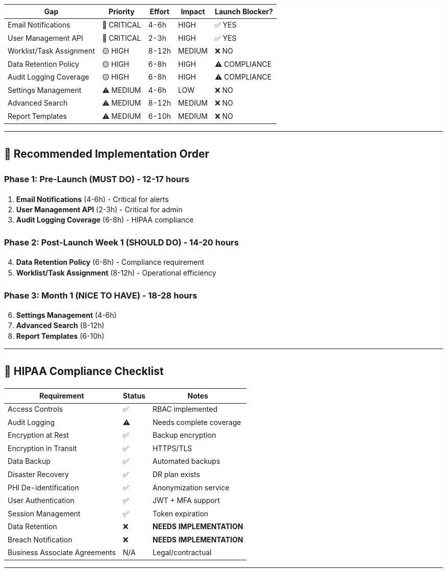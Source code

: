 | Gap | Priority | Effort | Impact | Launch Blocker? |
|-----|----------|--------|--------|-----------------|
| Email Notifications | 🔴 CRITICAL | 4-6h | HIGH | ✅ YES |
| User Management API | 🔴 CRITICAL | 2-3h | HIGH | ✅ YES |
| Worklist/Task Assignment | 🟡 HIGH | 8-12h | MEDIUM | ❌ NO |
| Data Retention Policy | 🟡 HIGH | 6-8h | HIGH | ⚠️ COMPLIANCE |
| Audit Logging Coverage | 🟡 HIGH | 6-8h | HIGH | ⚠️ COMPLIANCE |
| Settings Management | ⚠️ MEDIUM | 4-6h | LOW | ❌ NO |
| Advanced Search | ⚠️ MEDIUM | 8-12h | MEDIUM | ❌ NO |
| Report Templates | ⚠️ MEDIUM | 6-10h | MEDIUM | ❌ NO |

---

## 🎯 Recommended Implementation Order

### Phase 1: Pre-Launch (MUST DO) - 12-17 hours
1. **Email Notifications** (4-6h) - Critical for alerts
2. **User Management API** (2-3h) - Critical for admin
3. **Audit Logging Coverage** (6-8h) - HIPAA compliance

### Phase 2: Post-Launch Week 1 (SHOULD DO) - 14-20 hours
4. **Data Retention Policy** (6-8h) - Compliance requirement
5. **Worklist/Task Assignment** (8-12h) - Operational efficiency

### Phase 3: Month 1 (NICE TO HAVE) - 18-28 hours
6. **Settings Management** (4-6h)
7. **Advanced Search** (8-12h)
8. **Report Templates** (6-10h)

---

## 🏥 HIPAA Compliance Checklist

| Requirement | Status | Notes |
|-------------|--------|-------|
| Access Controls | ✅ | RBAC implemented |
| Audit Logging | ⚠️ | Needs complete coverage |
| Encryption at Rest | ✅ | Backup encryption |
| Encryption in Transit | ✅ | HTTPS/TLS |
| Data Backup | ✅ | Automated backups |
| Disaster Recovery | ✅ | DR plan exists |
| PHI De-identification | ✅ | Anonymization service |
| User Authentication | ✅ | JWT + MFA support |
| Session Management | ✅ | Token expiration |
| Data Retention | ❌ | **NEEDS IMPLEMENTATION** |
| Breach Notification | ❌ | **NEEDS IMPLEMENTATION** |
| Business Associate Agreements | N/A | Legal/contractual |

---
